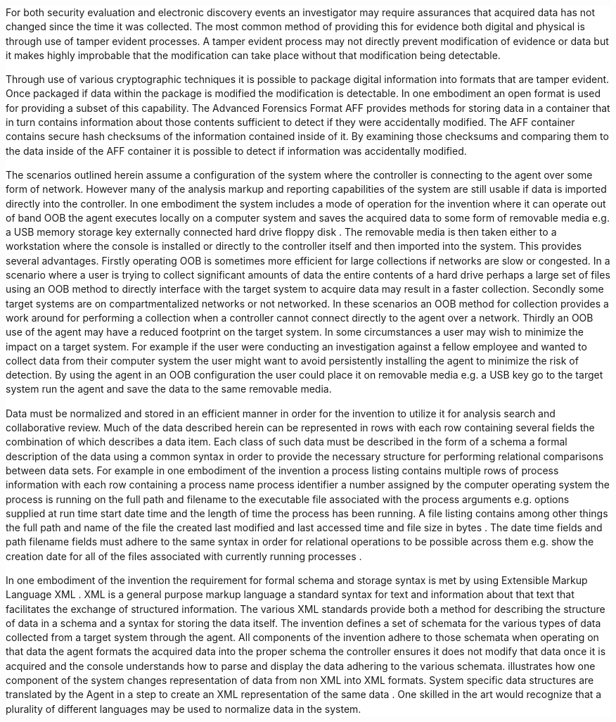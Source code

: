 For both security evaluation and electronic discovery events an investigator may require assurances that acquired data has not changed since the time it was collected. The most common method of providing this for evidence both digital and physical is through use of tamper evident processes. A tamper evident process may not directly prevent modification of evidence or data but it makes highly improbable that the modification can take place without that modification being detectable.

Through use of various cryptographic techniques it is possible to package digital information into formats that are tamper evident. Once packaged if data within the package is modified the modification is detectable. In one embodiment an open format is used for providing a subset of this capability. The Advanced Forensics Format AFF provides methods for storing data in a container that in turn contains information about those contents sufficient to detect if they were accidentally modified. The AFF container contains secure hash checksums of the information contained inside of it. By examining those checksums and comparing them to the data inside of the AFF container it is possible to detect if information was accidentally modified.

The scenarios outlined herein assume a configuration of the system where the controller is connecting to the agent over some form of network. However many of the analysis markup and reporting capabilities of the system are still usable if data is imported directly into the controller. In one embodiment the system includes a mode of operation for the invention where it can operate out of band OOB the agent executes locally on a computer system and saves the acquired data to some form of removable media e.g. a USB memory storage key externally connected hard drive floppy disk . The removable media is then taken either to a workstation where the console is installed or directly to the controller itself and then imported into the system. This provides several advantages. Firstly operating OOB is sometimes more efficient for large collections if networks are slow or congested. In a scenario where a user is trying to collect significant amounts of data the entire contents of a hard drive perhaps a large set of files using an OOB method to directly interface with the target system to acquire data may result in a faster collection. Secondly some target systems are on compartmentalized networks or not networked. In these scenarios an OOB method for collection provides a work around for performing a collection when a controller cannot connect directly to the agent over a network. Thirdly an OOB use of the agent may have a reduced footprint on the target system. In some circumstances a user may wish to minimize the impact on a target system. For example if the user were conducting an investigation against a fellow employee and wanted to collect data from their computer system the user might want to avoid persistently installing the agent to minimize the risk of detection. By using the agent in an OOB configuration the user could place it on removable media e.g. a USB key go to the target system run the agent and save the data to the same removable media.

Data must be normalized and stored in an efficient manner in order for the invention to utilize it for analysis search and collaborative review. Much of the data described herein can be represented in rows with each row containing several fields the combination of which describes a data item. Each class of such data must be described in the form of a schema a formal description of the data using a common syntax in order to provide the necessary structure for performing relational comparisons between data sets. For example in one embodiment of the invention a process listing contains multiple rows of process information with each row containing a process name process identifier a number assigned by the computer operating system the process is running on the full path and filename to the executable file associated with the process arguments e.g. options supplied at run time start date time and the length of time the process has been running. A file listing contains among other things the full path and name of the file the created last modified and last accessed time and file size in bytes . The date time fields and path filename fields must adhere to the same syntax in order for relational operations to be possible across them e.g. show the creation date for all of the files associated with currently running processes .

In one embodiment of the invention the requirement for formal schema and storage syntax is met by using Extensible Markup Language XML . XML is a general purpose markup language a standard syntax for text and information about that text that facilitates the exchange of structured information. The various XML standards provide both a method for describing the structure of data in a schema and a syntax for storing the data itself. The invention defines a set of schemata for the various types of data collected from a target system through the agent. All components of the invention adhere to those schemata when operating on that data the agent formats the acquired data into the proper schema the controller ensures it does not modify that data once it is acquired and the console understands how to parse and display the data adhering to the various schemata. illustrates how one component of the system changes representation of data from non XML into XML formats. System specific data structures are translated by the Agent in a step to create an XML representation of the same data . One skilled in the art would recognize that a plurality of different languages may be used to normalize data in the system.
